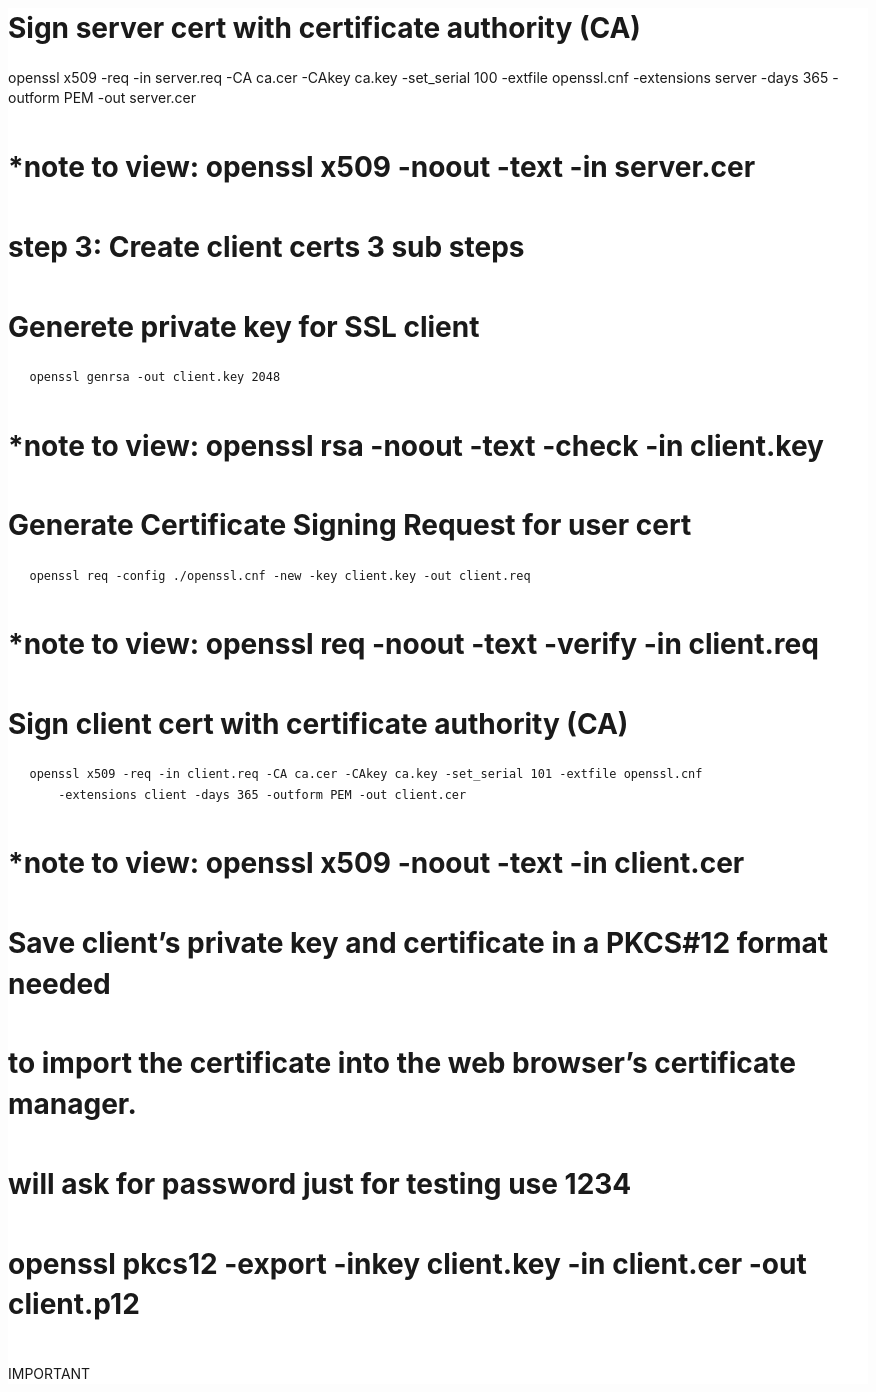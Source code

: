 #   Sign server cert with certificate authority (CA) 
   openssl x509 -req -in server.req -CA ca.cer -CAkey ca.key -set_serial 100 -extfile openssl.cnf 
       -extensions server -days 365 -outform PEM -out server.cer
# *note to view: openssl x509 -noout -text -in server.cer
#
# step 3: Create client certs 3 sub steps
#   Generete private key for SSL client 
       openssl genrsa -out client.key 2048
# *note to view: openssl rsa -noout -text -check -in client.key

#   Generate Certificate Signing Request for user cert
       openssl req -config ./openssl.cnf -new -key client.key -out client.req
# *note to view: openssl req -noout -text -verify -in client.req

#   Sign client cert with certificate authority (CA)
       openssl x509 -req -in client.req -CA ca.cer -CAkey ca.key -set_serial 101 -extfile openssl.cnf 
           -extensions client -days 365 -outform PEM -out client.cer
# *note to view: openssl x509 -noout -text -in client.cer


#   Save client’s private key and certificate in a PKCS#12 format needed
#   to import the certificate into the web browser’s certificate manager.
#   will ask for password just for testing use 1234 
#       openssl pkcs12 -export -inkey client.key -in client.cer -out client.p12
#

IMPORTANT
